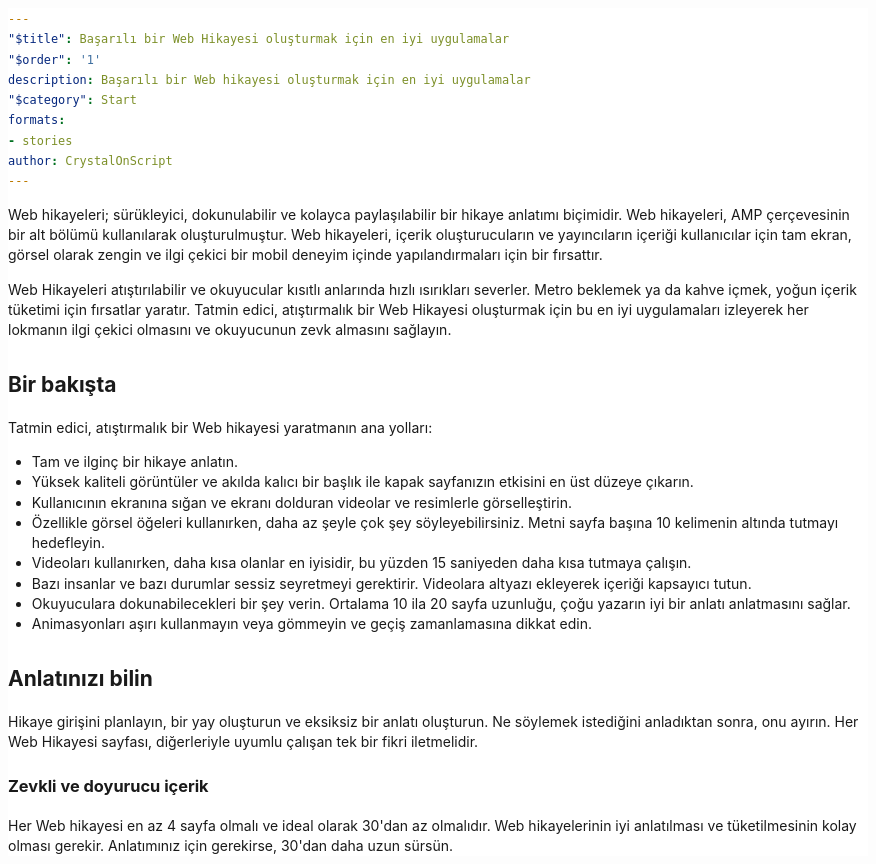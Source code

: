 ```yaml
---
"$title": Başarılı bir Web Hikayesi oluşturmak için en iyi uygulamalar
"$order": '1'
description: Başarılı bir Web hikayesi oluşturmak için en iyi uygulamalar
"$category": Start
formats:
- stories
author: CrystalOnScript
---
```


Web hikayeleri; sürükleyici, dokunulabilir ve kolayca paylaşılabilir bir hikaye anlatımı biçimidir. Web hikayeleri, AMP çerçevesinin bir alt bölümü kullanılarak oluşturulmuştur. Web hikayeleri, içerik oluşturucuların ve yayıncıların içeriği kullanıcılar için tam ekran, görsel olarak zengin ve ilgi çekici bir mobil deneyim içinde yapılandırmaları için bir fırsattır.

Web Hikayeleri atıştırılabilir ve okuyucular kısıtlı anlarında hızlı ısırıkları severler. Metro beklemek ya da kahve içmek, yoğun içerik tüketimi için fırsatlar yaratır. Tatmin edici, atıştırmalık bir Web Hikayesi oluşturmak için bu en iyi uygulamaları izleyerek her lokmanın ilgi çekici olmasını ve okuyucunun zevk almasını sağlayın.

## Bir bakışta

Tatmin edici, atıştırmalık bir Web hikayesi yaratmanın ana yolları:

- Tam ve ilginç bir hikaye anlatın.
- Yüksek kaliteli görüntüler ve akılda kalıcı bir başlık ile kapak sayfanızın etkisini en üst düzeye çıkarın.
- Kullanıcının ekranına sığan ve ekranı dolduran videolar ve resimlerle görselleştirin.
- Özellikle görsel öğeleri kullanırken, daha az şeyle çok şey söyleyebilirsiniz. Metni sayfa başına 10 kelimenin altında tutmayı hedefleyin.
- Videoları kullanırken, daha kısa olanlar en iyisidir, bu yüzden 15 saniyeden daha kısa tutmaya çalışın.
- Bazı insanlar ve bazı durumlar sessiz seyretmeyi gerektirir. Videolara altyazı ekleyerek içeriği kapsayıcı tutun.
- Okuyuculara dokunabilecekleri bir şey verin. Ortalama 10 ila 20 sayfa uzunluğu, çoğu yazarın iyi bir anlatı anlatmasını sağlar.
- Animasyonları aşırı kullanmayın veya gömmeyin ve geçiş zamanlamasına dikkat edin.

## Anlatınızı bilin

Hikaye girişini planlayın, bir yay oluşturun ve eksiksiz bir anlatı oluşturun. Ne söylemek istediğini anladıktan sonra, onu ayırın. Her Web Hikayesi sayfası, diğerleriyle uyumlu çalışan tek bir fikri iletmelidir.

### Zevkli ve doyurucu içerik

Her Web hikayesi en az 4 sayfa olmalı ve ideal olarak 30'dan az olmalıdır. Web hikayelerinin iyi anlatılması ve tüketilmesinin kolay olması gerekir. Anlatımınız için gerekirse, 30'dan daha uzun sürsün.
